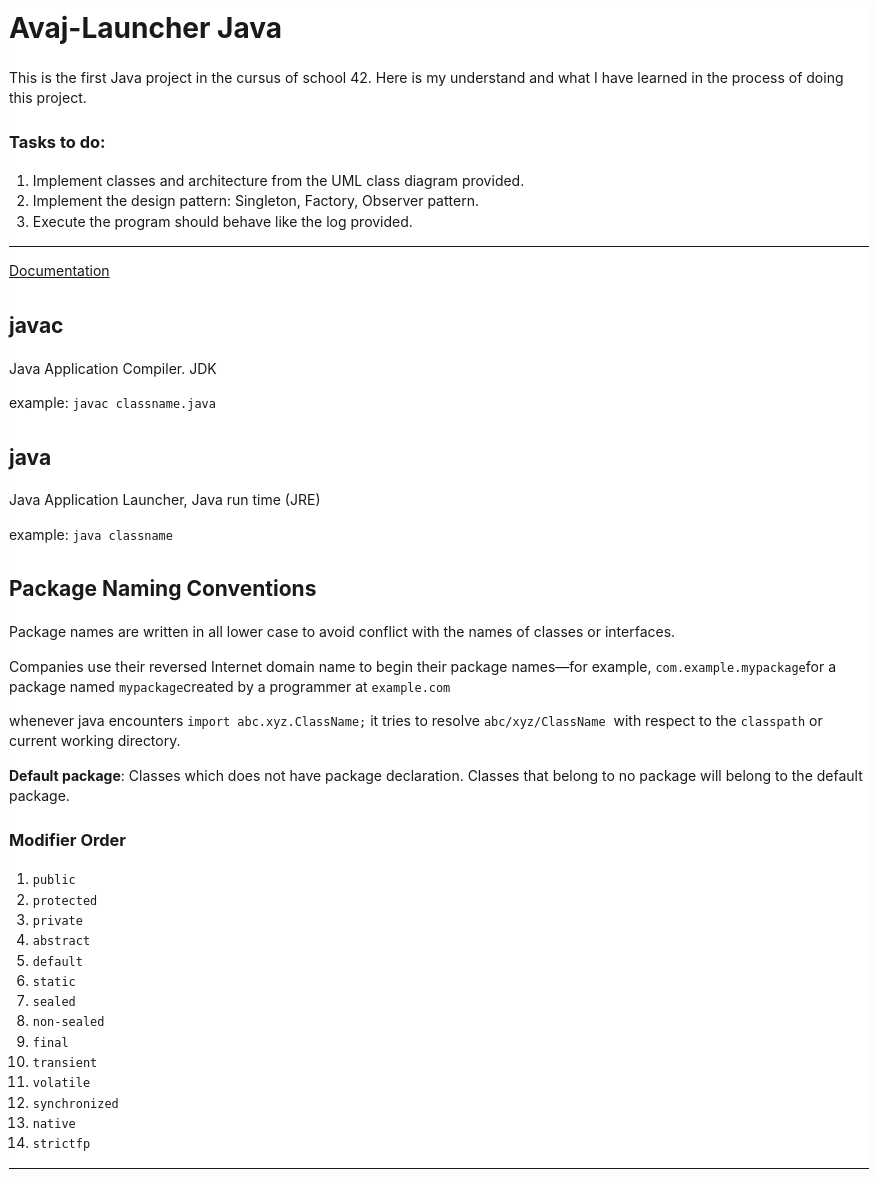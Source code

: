 # Avaj-Launcher Java

This is the first Java project in the cursus of school 42. Here is my understand and what I have learned in the process of doing this project.

### Tasks to do:

1. Implement classes and architecture from the UML class diagram provided.
2. Implement the design pattern: Singleton, Factory, Observer pattern.
3. Execute the program should behave like the log provided.

---

[Documentation]([https://docs.oracle.com/javase/tutorial/java/](https://docs.oracle.com/javase/tutorial/java/))

## javac

Java Application Compiler.  JDK 

example: `javac classname.java`

## java

Java Application Launcher, Java run time (JRE)

example: `java classname`

## Package **Naming Conventions**

Package names are written in all lower case to avoid conflict with the names of classes or interfaces.

Companies use their reversed Internet domain name to begin their package names—for example, `com.example.mypackage`for a package named `mypackage`created by a programmer at `example.com`

whenever java encounters `import abc.xyz.ClassName;` it tries to resolve `abc/xyz/ClassName`
 with respect to the `classpath` or current working directory.

**Default package**: Classes which does not have package declaration.  Classes that belong to no package will belong to the default package.

### Modifier Order

1. `public`
2. `protected`
3. `private`
4. `abstract`
5. `default`
6. `static`
7. `sealed`
8. `non-sealed`
9. `final`
10. `transient`
11. `volatile`
12. `synchronized`
13. `native`
14. `strictfp`

---